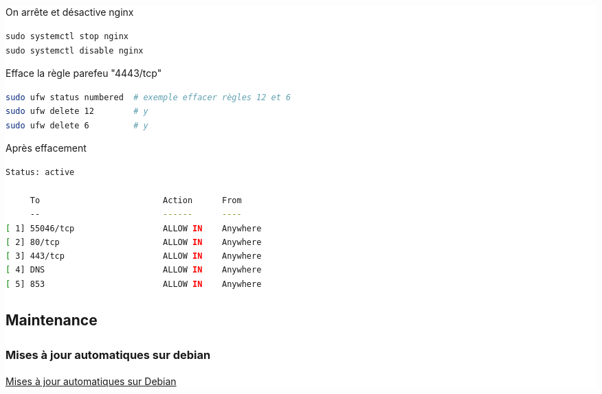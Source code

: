 On arrête et désactive nginx

    sudo systemctl stop nginx
    sudo systemctl disable nginx

Efface la règle parefeu "4443/tcp"

```bash
sudo ufw status numbered  # exemple effacer règles 12 et 6
sudo ufw delete 12        # y
sudo ufw delete 6         # y
```

Après effacement

```bash
Status: active

     To                         Action      From
     --                         ------      ----
[ 1] 55046/tcp                  ALLOW IN    Anywhere                  
[ 2] 80/tcp                     ALLOW IN    Anywhere                  
[ 3] 443/tcp                    ALLOW IN    Anywhere                  
[ 4] DNS                        ALLOW IN    Anywhere                  
[ 5] 853                        ALLOW IN    Anywhere                  
```

## Maintenance

### Mises à jour automatiques sur debian

[Mises à jour automatiques sur Debian](/posts/Debian_unattended-upgrades_mise_a_jour_auto/)

